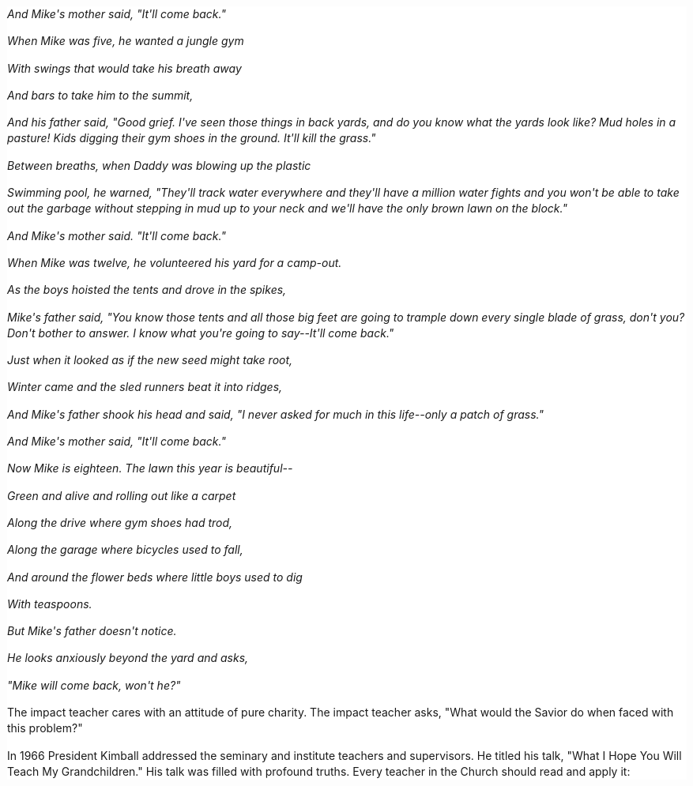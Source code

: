 _And Mike's mother said, "It'll come back."_

_When Mike was five, he wanted a jungle gym_

_With swings that would take his breath away_

_And bars to take him to the summit,_

_And his father said, "Good grief. I've seen those things in back yards, and
do you know what the yards look like? Mud holes in a pasture! Kids digging
their gym shoes in the ground. It'll kill the grass."_

_Between breaths, when Daddy was blowing up the plastic_

_Swimming pool, he warned, "They'll track water everywhere and they'll have a
million water fights and you won't be able to take out the garbage without
stepping in mud up to your neck and we'll have the only brown lawn on the
block."_

_And Mike's mother said. "It'll come back."_

_When Mike was twelve, he volunteered his yard for a camp-out._

_As the boys hoisted the tents and drove in the spikes,_

_Mike's father said, "You know those tents and all those big feet are going to
trample down every single blade of grass, don't you? Don't bother to answer. I
know what you're going to say--It'll come back."_

_Just when it looked as if the new seed might take root,_

_Winter came and the sled runners beat it into ridges,_

_And Mike's father shook his head and said, "I never asked for much in this
life--only a patch of grass."_

_And Mike's mother said, "It'll come back."_

_Now Mike is eighteen. The lawn this year is beautiful--_

_Green and alive and rolling out like a carpet_

_Along the drive where gym shoes had trod,_

_Along the garage where bicycles used to fall,_

_And around the flower beds where little boys used to dig_

_With teaspoons._

_But Mike's father doesn't notice._

_He looks anxiously beyond the yard and asks,_

_"Mike will come back, won't he?"_

The impact teacher cares with an attitude of pure charity. The impact teacher
asks, "What would the Savior do when faced with this problem?"

In 1966 President Kimball addressed the seminary and institute teachers and
supervisors. He titled his talk, "What I Hope You Will Teach My
Grandchildren." His talk was filled with profound truths. Every teacher in the
Church should read and apply it:
